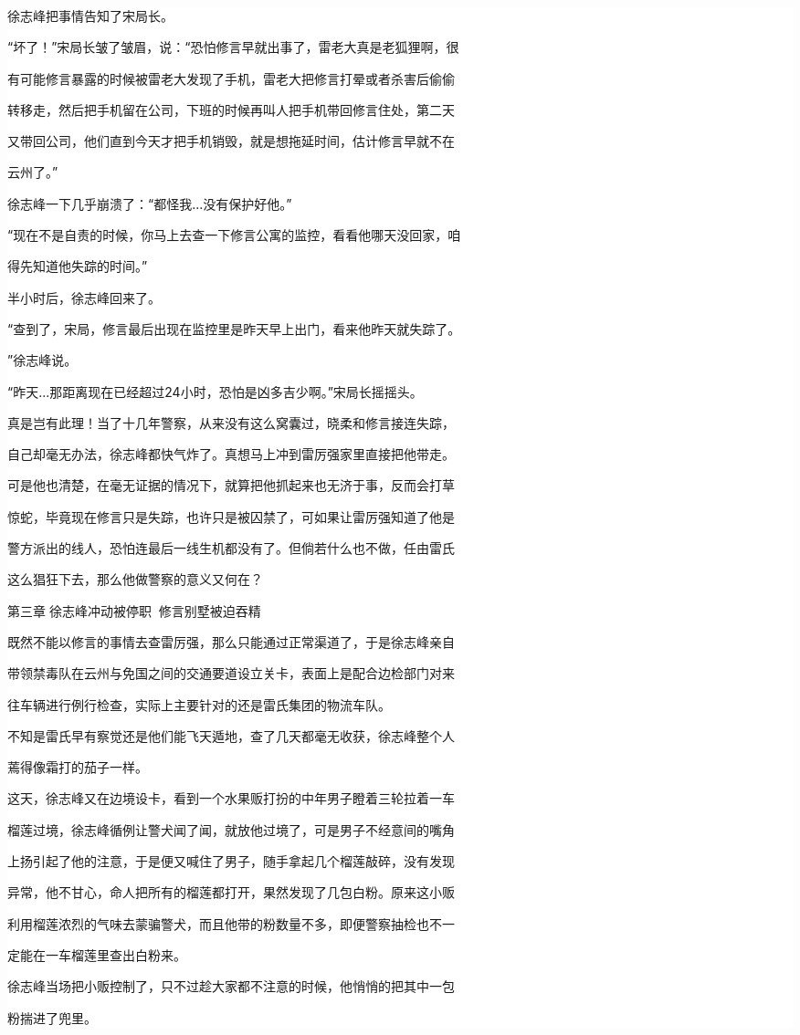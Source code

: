 徐志峰把事情告知了宋局长。

“坏了！”宋局长皱了皱眉，说：“恐怕修言早就出事了，雷老大真是老狐狸啊，很

有可能修言暴露的时候被雷老大发现了手机，雷老大把修言打晕或者杀害后偷偷

转移走，然后把手机留在公司，下班的时候再叫人把手机带回修言住处，第二天

又带回公司，他们直到今天才把手机销毁，就是想拖延时间，估计修言早就不在

云州了。”

徐志峰一下几乎崩溃了：“都怪我...没有保护好他。”

“现在不是自责的时候，你马上去查一下修言公寓的监控，看看他哪天没回家，咱

得先知道他失踪的时间。”

半小时后，徐志峰回来了。

“查到了，宋局，修言最后出现在监控里是昨天早上出门，看来他昨天就失踪了。

”徐志峰说。

“昨天...那距离现在已经超过24小时，恐怕是凶多吉少啊。”宋局长摇摇头。

真是岂有此理！当了十几年警察，从来没有这么窝囊过，晓柔和修言接连失踪，

自己却毫无办法，徐志峰都快气炸了。真想马上冲到雷厉强家里直接把他带走。

可是他也清楚，在毫无证据的情况下，就算把他抓起来也无济于事，反而会打草

惊蛇，毕竟现在修言只是失踪，也许只是被囚禁了，可如果让雷厉强知道了他是

警方派出的线人，恐怕连最后一线生机都没有了。但倘若什么也不做，任由雷氏

这么猖狂下去，那么他做警察的意义又何在？

第三章 徐志峰冲动被停职  修言别墅被迫吞精

既然不能以修言的事情去查雷厉强，那么只能通过正常渠道了，于是徐志峰亲自

带领禁毒队在云州与免国之间的交通要道设立关卡，表面上是配合边检部门对来

往车辆进行例行检查，实际上主要针对的还是雷氏集团的物流车队。

不知是雷氏早有察觉还是他们能飞天遁地，查了几天都毫无收获，徐志峰整个人

蔫得像霜打的茄子一样。

这天，徐志峰又在边境设卡，看到一个水果贩打扮的中年男子瞪着三轮拉着一车

榴莲过境，徐志峰循例让警犬闻了闻，就放他过境了，可是男子不经意间的嘴角

上扬引起了他的注意，于是便又喊住了男子，随手拿起几个榴莲敲碎，没有发现

异常，他不甘心，命人把所有的榴莲都打开，果然发现了几包白粉。原来这小贩

利用榴莲浓烈的气味去蒙骗警犬，而且他带的粉数量不多，即便警察抽检也不一

定能在一车榴莲里查出白粉来。

徐志峰当场把小贩控制了，只不过趁大家都不注意的时候，他悄悄的把其中一包

粉揣进了兜里。
